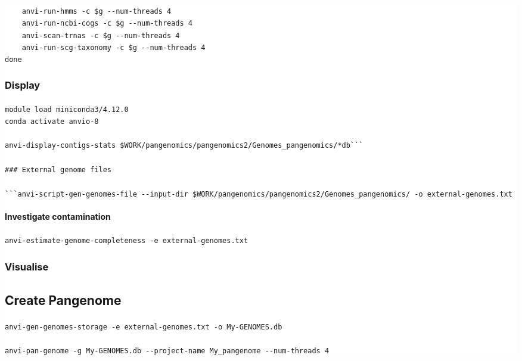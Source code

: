 ```
    anvi-run-hmms -c $g --num-threads 4
    anvi-run-ncbi-cogs -c $g --num-threads 4
    anvi-scan-trnas -c $g --num-threads 4
    anvi-run-scg-taxonomy -c $g --num-threads 4
done
```

### Display

```module load gcc12-env/12.1.0
module load miniconda3/4.12.0
conda activate anvio-8

anvi-display-contigs-stats $WORK/pangenomics/pangenomics2/Genomes_pangenomics/*db```

### External genome files 

```anvi-script-gen-genomes-file --input-dir $WORK/pangenomics/pangenomics2/Genomes_pangenomics/ -o external-genomes.txt
```

#### Investigate contamination 

```cd Genomes_pangenomics
anvi-estimate-genome-completeness -e external-genomes.txt

```

### Visualise 

## Create Pangenome 

```
anvi-gen-genomes-storage -e external-genomes.txt -o My-GENOMES.db

anvi-pan-genome -g My-GENOMES.db --project-name My_pangenome --num-threads 4  
```
